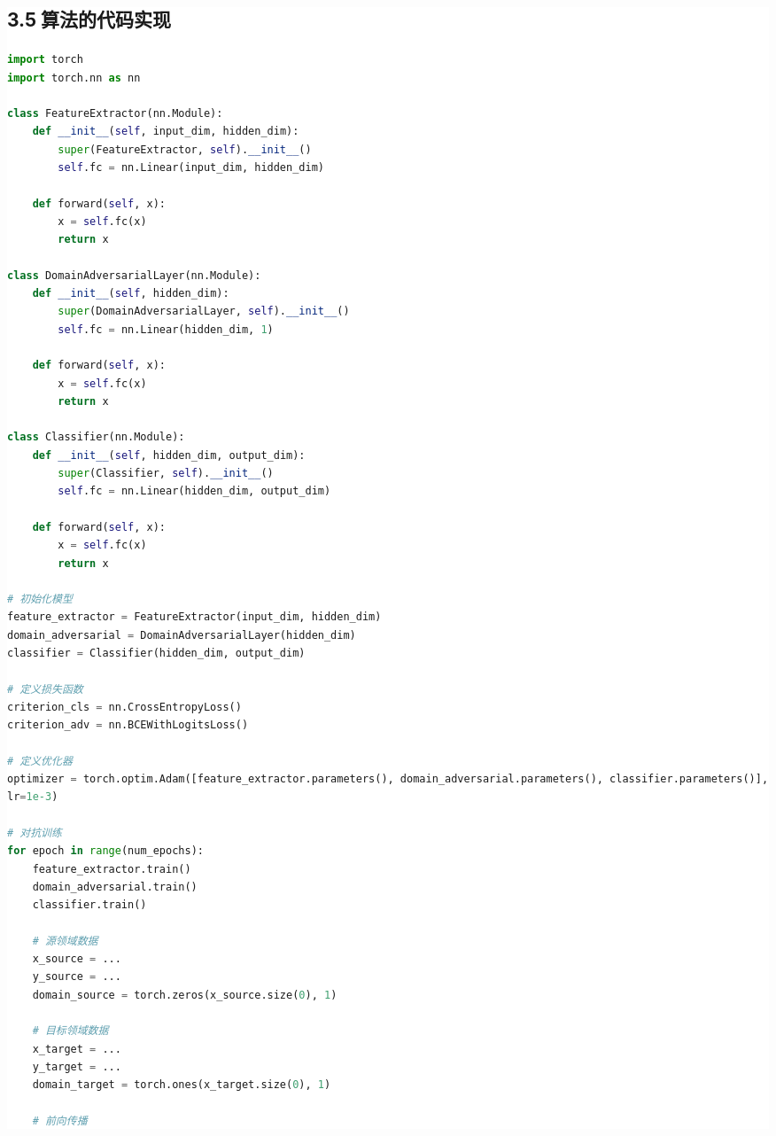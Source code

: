 
## 3.5 算法的代码实现

```python
import torch
import torch.nn as nn

class FeatureExtractor(nn.Module):
    def __init__(self, input_dim, hidden_dim):
        super(FeatureExtractor, self).__init__()
        self.fc = nn.Linear(input_dim, hidden_dim)
    
    def forward(self, x):
        x = self.fc(x)
        return x

class DomainAdversarialLayer(nn.Module):
    def __init__(self, hidden_dim):
        super(DomainAdversarialLayer, self).__init__()
        self.fc = nn.Linear(hidden_dim, 1)
    
    def forward(self, x):
        x = self.fc(x)
        return x

class Classifier(nn.Module):
    def __init__(self, hidden_dim, output_dim):
        super(Classifier, self).__init__()
        self.fc = nn.Linear(hidden_dim, output_dim)
    
    def forward(self, x):
        x = self.fc(x)
        return x

# 初始化模型
feature_extractor = FeatureExtractor(input_dim, hidden_dim)
domain_adversarial = DomainAdversarialLayer(hidden_dim)
classifier = Classifier(hidden_dim, output_dim)

# 定义损失函数
criterion_cls = nn.CrossEntropyLoss()
criterion_adv = nn.BCEWithLogitsLoss()

# 定义优化器
optimizer = torch.optim.Adam([feature_extractor.parameters(), domain_adversarial.parameters(), classifier.parameters()], lr=1e-3)

# 对抗训练
for epoch in range(num_epochs):
    feature_extractor.train()
    domain_adversarial.train()
    classifier.train()
    
    # 源领域数据
    x_source = ...
    y_source = ...
    domain_source = torch.zeros(x_source.size(0), 1)
    
    # 目标领域数据
    x_target = ...
    y_target = ...
    domain_target = torch.ones(x_target.size(0), 1)
    
    # 前向传播
```